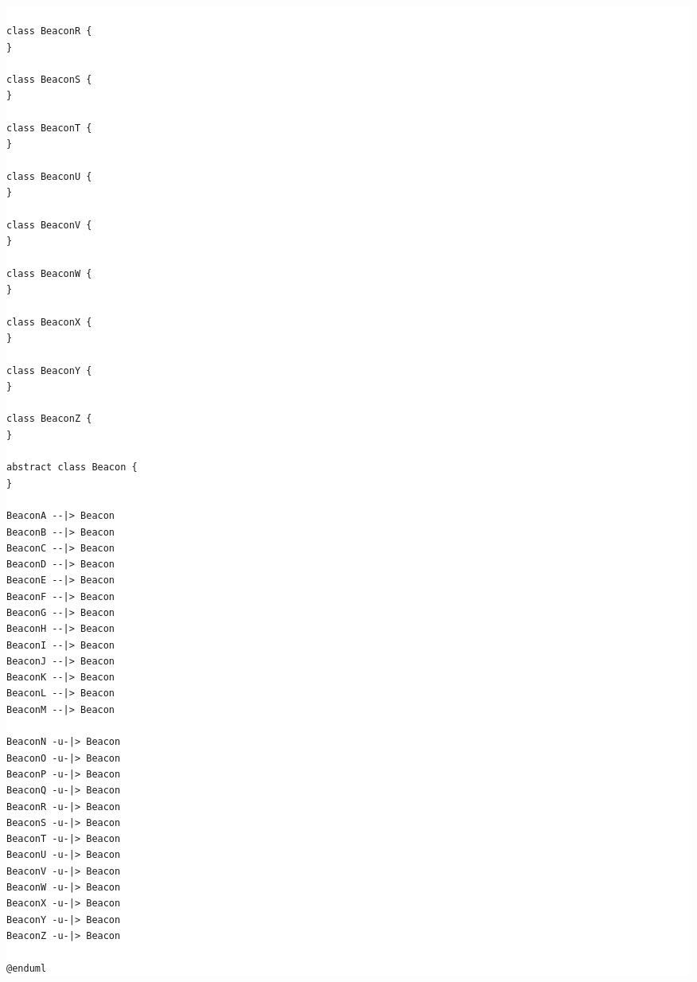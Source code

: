 ```plantuml

class BeaconR {
}

class BeaconS {
}

class BeaconT {
}

class BeaconU {
}

class BeaconV {
}

class BeaconW {
}

class BeaconX {
}

class BeaconY {
}

class BeaconZ {
}

abstract class Beacon {
}

BeaconA --|> Beacon
BeaconB --|> Beacon
BeaconC --|> Beacon
BeaconD --|> Beacon
BeaconE --|> Beacon
BeaconF --|> Beacon
BeaconG --|> Beacon
BeaconH --|> Beacon
BeaconI --|> Beacon
BeaconJ --|> Beacon
BeaconK --|> Beacon
BeaconL --|> Beacon
BeaconM --|> Beacon

BeaconN -u-|> Beacon
BeaconO -u-|> Beacon
BeaconP -u-|> Beacon
BeaconQ -u-|> Beacon
BeaconR -u-|> Beacon
BeaconS -u-|> Beacon
BeaconT -u-|> Beacon
BeaconU -u-|> Beacon
BeaconV -u-|> Beacon
BeaconW -u-|> Beacon
BeaconX -u-|> Beacon
BeaconY -u-|> Beacon
BeaconZ -u-|> Beacon

@enduml
```
